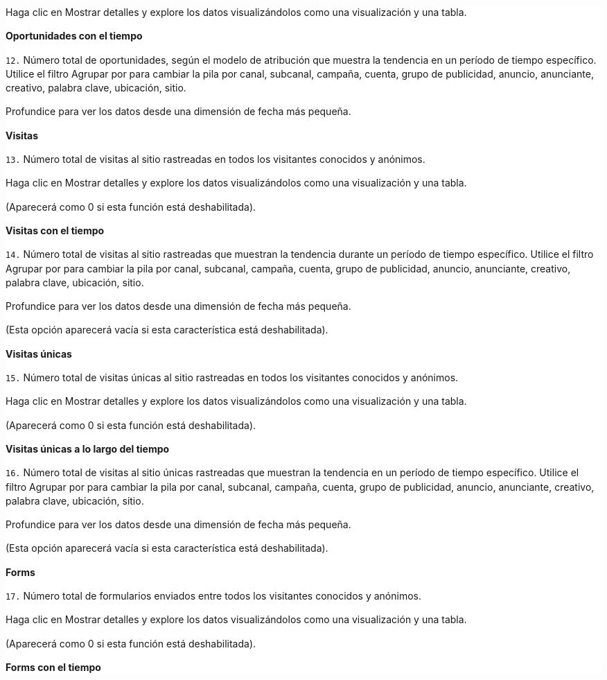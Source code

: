 Haga clic en Mostrar detalles y explore los datos visualizándolos como una visualización y una tabla.

**Oportunidades con el tiempo**

`12.` Número total de oportunidades, según el modelo de atribución que muestra la tendencia en un período de tiempo específico. Utilice el filtro Agrupar por para cambiar la pila por canal, subcanal, campaña, cuenta, grupo de publicidad, anuncio, anunciante, creativo, palabra clave, ubicación, sitio.

Profundice para ver los datos desde una dimensión de fecha más pequeña.

**Visitas**

`13.` Número total de visitas al sitio rastreadas en todos los visitantes conocidos y anónimos.

Haga clic en Mostrar detalles y explore los datos visualizándolos como una visualización y una tabla.

(Aparecerá como 0 si esta función está deshabilitada).

**Visitas con el tiempo**

`14.` Número total de visitas al sitio rastreadas que muestran la tendencia durante un período de tiempo específico. Utilice el filtro Agrupar por para cambiar la pila por canal, subcanal, campaña, cuenta, grupo de publicidad, anuncio, anunciante, creativo, palabra clave, ubicación, sitio.

Profundice para ver los datos desde una dimensión de fecha más pequeña.

(Esta opción aparecerá vacía si esta característica está deshabilitada).

**Visitas únicas**

`15.` Número total de visitas únicas al sitio rastreadas en todos los visitantes conocidos y anónimos.

Haga clic en Mostrar detalles y explore los datos visualizándolos como una visualización y una tabla.

(Aparecerá como 0 si esta función está deshabilitada).

**Visitas únicas a lo largo del tiempo**

`16.` Número total de visitas al sitio únicas rastreadas que muestran la tendencia en un período de tiempo específico. Utilice el filtro Agrupar por para cambiar la pila por canal, subcanal, campaña, cuenta, grupo de publicidad, anuncio, anunciante, creativo, palabra clave, ubicación, sitio.

Profundice para ver los datos desde una dimensión de fecha más pequeña.

(Esta opción aparecerá vacía si esta característica está deshabilitada).

**Forms**

`17.` Número total de formularios enviados entre todos los visitantes conocidos y anónimos.

Haga clic en Mostrar detalles y explore los datos visualizándolos como una visualización y una tabla.

(Aparecerá como 0 si esta función está deshabilitada).

**Forms con el tiempo**
